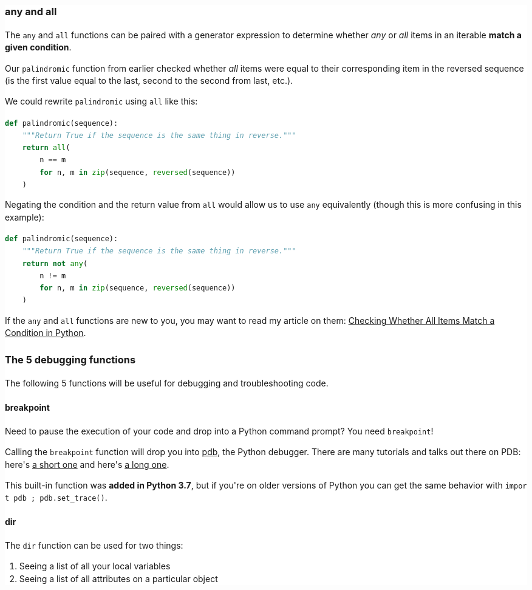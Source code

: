
### any and all

The `any` and `all` functions can be paired with a generator expression to determine whether *any* or *all* items in an iterable **match a given condition**.

Our `palindromic` function from earlier checked whether *all* items were equal to their corresponding item in the reversed sequence (is the first value equal to the last, second to the second from last, etc.).

We could rewrite `palindromic` using `all` like this:

```python
def palindromic(sequence):
    """Return True if the sequence is the same thing in reverse."""
    return all(
        n == m
        for n, m in zip(sequence, reversed(sequence))
    )
```

Negating the condition and the return value from `all` would allow us to use `any` equivalently (though this is more confusing in this example):

```python
def palindromic(sequence):
    """Return True if the sequence is the same thing in reverse."""
    return not any(
        n != m
        for n, m in zip(sequence, reversed(sequence))
    )
```

If the `any` and `all` functions are new to you, you may want to read my article on them: [Checking Whether All Items Match a Condition in Python][any-all article].


### The 5 debugging functions

The following 5 functions will be useful for debugging and troubleshooting code.

#### breakpoint

Need to pause the execution of your code and drop into a Python command prompt?
You need `breakpoint`!

Calling the `breakpoint` function will drop you into [pdb][], the Python debugger.
There are many tutorials and talks out there on PDB: here's [a short one][pdb lightning talk] and here's [a long one][pdb talk].

This built-in function was **added in Python 3.7**, but if you're on older versions of Python you can get the same behavior with `import pdb ; pdb.set_trace()`.

#### dir

The `dir` function can be used for two things:

1. Seeing a list of all your local variables
2. Seeing a list of all attributes on a particular object


[built-in functions page]: https://docs.python.org/3/library/functions.html
[standard library]: https://docs.python.org/3/library/index.html
[RSA encryption]: http://code.activestate.com/recipes/578838-rsa-a-simple-and-easy-to-read-implementation/
[hello world]: https://en.wikipedia.org/wiki/Hello_world_program
[keyword arguments]: https://treyhunner.com/2018/04/keyword-arguments-in-python/
[functions and callables]: https://treyhunner.com/2019/04/is-it-a-class-or-a-function-its-a-callable/#Callable_objects
[42 functions]: https://treyhunner.com/2019/04/is-it-a-class-or-a-function-its-a-callable/#The_distinction_between_functions_and_classes_often_doesn%E2%80%99t_matter
[overusing comprehensions]: https://treyhunner.com/2019/03/abusing-and-overusing-list-comprehensions-in-python/#Using_comprehensions_when_a_more_specific_tool_exists
[asterisks]: https://treyhunner.com/2018/10/asterisks-in-python-what-they-are-and-how-to-use-them/#Asterisks_in_list_literals
[xrange]: https://treyhunner.com/2018/02/python-3-s-range-better-than-python-2-s-xrange/
[list comprehension]: https://treyhunner.com/2015/12/python-list-comprehensions-now-in-color/
[looping with indexes]: https://treyhunner.com/2016/04/how-to-loop-with-indexes-in-python/
[zip looping]: https://treyhunner.com/2016/04/how-to-loop-with-indexes-in-python/#What_if_we_need_to_loop_over_multiple_things?
[make iterators]: https://treyhunner.com/2018/06/how-to-make-an-iterator-in-python/
[loop better]: https://youtu.be/JYuE8ZiDPl4
[comprehensible comprehensions]: https://youtu.be/5_cJIcgM7rw
[comprehensions tutorial]: https://pycon2018.trey.io
[deep ordering]: https://treyhunner.com/2019/03/python-deep-comparisons-and-code-readability/
[any-all article]: https://treyhunner.com/2016/11/check-whether-all-items-match-a-condition-in-python/
[pathlib]: https://treyhunner.com/2018/12/why-you-should-be-using-pathlib/
[django]: https://djangoproject.com/
[subclasscheck]: https://docs.python.org/3/reference/datamodel.html#customizing-instance-and-subclass-checks
[overloading operators]: https://docs.python.org/3/library/numbers.html#implementing-the-arithmetic-operations
[collections.abc.Iterable]: https://docs.python.org/3/library/collections.abc.html#collections.abc.Iterable
[eafp]: https://docs.python.org/3/glossary.html#term-eafp
[lbyl]: https://docs.python.org/3/glossary.html#term-lbyl
[metaprogramming]: https://en.wikipedia.org/wiki/Metaprogramming
[how for loops work]: https://treyhunner.com/2016/12/python-iterator-protocol-how-for-loops-work/
[overusing lambda functions]: https://treyhunner.com/2018/09/stop-writing-lambda-expressions/
[sentinel values]: https://treyhunner.com/2019/03/unique-and-sentinel-values-in-python/
[importlib]: https://docs.python.org/3/library/importlib.html#importlib.import_module
[key function]: https://treyhunner.com/2019/03/python-deep-comparisons-and-code-readability/#Sorting_by_multiple_attributes_at_once
[sorted vs sort]: https://blog.usejournal.com/list-sort-vs-sorted-list-aab92c00e17
[pdb]: https://pymotw.com/3/pdb/
[pdb lightning talk]: https://pyvideo.org/pybay-2017/introduction-to-pdb.html
[pdb talk]: https://www.youtube.com/watch?v=P0pIW5tJrRM&feature=player_embedded
[python morsels]: https://www.pythonmorsels.com/
[f-strings]: https://docs.python.org/3/reference/lexical_analysis.html#f-strings
[str.format]: https://docs.python.org/3/library/stdtypes.html#str.format
[iter]: https://docs.python.org/3/library/functions.html#iter
[callable]: https://docs.python.org/3/library/functions.html#callable
[map]: https://docs.python.org/3/library/functions.html#map
[filter]: https://docs.python.org/3/library/functions.html#filter
[id]: https://docs.python.org/3/library/functions.html#id
[locals]: https://docs.python.org/3/library/functions.html#locals
[globals]: https://docs.python.org/3/library/functions.html#globals
[round]: https://docs.python.org/3/library/functions.html#round
[divmod]: https://docs.python.org/3/library/functions.html#divmod
[bin]: https://docs.python.org/3/library/functions.html#bin
[oct]: https://docs.python.org/3/library/functions.html#oct
[hex]: https://docs.python.org/3/library/functions.html#hex
[abs]: https://docs.python.org/3/library/functions.html#abs
[hash]: https://docs.python.org/3/library/functions.html#hash
[object]: https://docs.python.org/3/library/functions.html#object
[ord]: https://docs.python.org/3/library/functions.html#ord
[chr]: https://docs.python.org/3/library/functions.html#chr
[exec]: https://docs.python.org/3/library/functions.html#exec
[eval]: https://docs.python.org/3/library/functions.html#eval
[compile]: https://docs.python.org/3/library/functions.html#compile
[slice]: https://docs.python.org/3/library/functions.html#slice
[bytes]: https://docs.python.org/3/library/functions.html#bytes
[bytearray]: https://docs.python.org/3/library/functions.html#bytearray
[memoryview]: https://docs.python.org/3/library/functions.html#memoryview
[ascii]: https://docs.python.org/3/library/functions.html#ascii
[frozenset]: https://docs.python.org/3/library/functions.html#frozenset
[__import__]: https://docs.python.org/3/library/functions.html#__import__
[format]: https://docs.python.org/3/library/functions.html#format
[pow]: https://docs.python.org/3/library/functions.html#pow
[complex]: https://docs.python.org/3/library/functions.html#complex
[vars]: https://docs.python.org/3/library/functions.html#vars
[standard input]: https://en.wikipedia.org/wiki/Standard_streams#Standard_input_(stdin)
[itertools.zip_longest]: https://docs.python.org/3/library/itertools.html#itertools.zip_longest
[duck typing]: https://en.wikipedia.org/wiki/Duck_typing
[hashable]: https://lerner.co.il/2015/04/03/is-it-hashable-fun-and-games-with-hashing-in-python/
[truth value testing]: https://docs.python.org/3/library/stdtypes.html#truth
[mapping]: https://docs.python.org/3/glossary.html#term-mapping
[dict vs literal]: https://doughellmann.com/blog/2012/11/12/the-performance-impact-of-using-dict-instead-of-in-cpython-2-7-2/
[repl]: https://en.wikipedia.org/wiki/Read%E2%80%93eval%E2%80%93print_loop
[decorator]: https://docs.python.org/3/glossary.html#term-decorator
[descriptor]: https://docs.python.org/3/glossary.html#term-descriptor